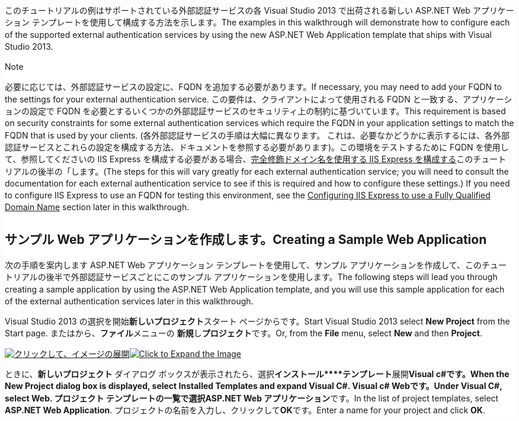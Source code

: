 <span data-ttu-id="30e26-145">このチュートリアルの例はサポートされている外部認証サービスの各 Visual Studio 2013 で出荷される新しい ASP.NET Web アプリケーション テンプレートを使用して構成する方法を示します。</span><span class="sxs-lookup"><span data-stu-id="30e26-145">The examples in this walkthrough will demonstrate how to configure each of the supported external authentication services by using the new ASP.NET Web Application template that ships with Visual Studio 2013.</span></span>

> [!NOTE]
> <span data-ttu-id="30e26-146">必要に応じては、外部認証サービスの設定に、FQDN を追加する必要があります。</span><span class="sxs-lookup"><span data-stu-id="30e26-146">If necessary, you may need to add your FQDN to the settings for your external authentication service.</span></span> <span data-ttu-id="30e26-147">この要件は、クライアントによって使用される FQDN と一致する、アプリケーションの設定で FQDN を必要とするいくつかの外部認証サービスのセキュリティ上の制約に基づいています。</span><span class="sxs-lookup"><span data-stu-id="30e26-147">This requirement is based on security constraints for some external authentication services which require the FQDN in your application settings to match the FQDN that is used by your clients.</span></span> <span data-ttu-id="30e26-148">(各外部認証サービスの手順は大幅に異なります。 これは、必要なかどうかに表示するには、各外部認証サービスとこれらの設定を構成する方法、ドキュメントを参照する必要があります)。この環境をテストするために FQDN を使用して、参照してくださいの IIS Express を構成する必要がある場合、[完全修飾ドメイン名を使用する IIS Express を構成する](#FQDN)このチュートリアルの後半の「します。</span><span class="sxs-lookup"><span data-stu-id="30e26-148">(The steps for this will vary greatly for each external authentication service; you will need to consult the documentation for each external authentication service to see if this is required and how to configure these settings.) If you need to configure IIS Express to use an FQDN for testing this environment, see the [Configuring IIS Express to use a Fully Qualified Domain Name](#FQDN) section later in this walkthrough.</span></span>


<a id="SAMPLE"></a>
## <a name="creating-a-sample-web-application"></a><span data-ttu-id="30e26-149">サンプル Web アプリケーションを作成します。</span><span class="sxs-lookup"><span data-stu-id="30e26-149">Creating a Sample Web Application</span></span>

<span data-ttu-id="30e26-150">次の手順を案内します ASP.NET Web アプリケーション テンプレートを使用して、サンプル アプリケーションを作成して、このチュートリアルの後半で外部認証サービスごとにこのサンプル アプリケーションを使用します。</span><span class="sxs-lookup"><span data-stu-id="30e26-150">The following steps will lead you through creating a sample application by using the ASP.NET Web Application template, and you will use this sample application for each of the external authentication services later in this walkthrough.</span></span>

<span data-ttu-id="30e26-151">Visual Studio 2013 の選択を開始**新しいプロジェクト**スタート ページからです。</span><span class="sxs-lookup"><span data-stu-id="30e26-151">Start Visual Studio 2013 select **New Project** from the Start page.</span></span> <span data-ttu-id="30e26-152">またはから、**ファイル**メニューの **新規**し**プロジェクト**です。</span><span class="sxs-lookup"><span data-stu-id="30e26-152">Or, from the **File** menu, select **New** and then **Project**.</span></span>

<span data-ttu-id="30e26-153">[![](external-authentication-services/_static/image6.png "クリックして、イメージの展開")](external-authentication-services/_static/image5.png)</span><span class="sxs-lookup"><span data-stu-id="30e26-153">[![](external-authentication-services/_static/image6.png "Click to Expand the Image")](external-authentication-services/_static/image5.png)</span></span>

<span data-ttu-id="30e26-154">ときに、**新しいプロジェクト** ダイアログ ボックスが表示されたら、選択**インストール****テンプレート**展開**Visual c#**です。</span><span class="sxs-lookup"><span data-stu-id="30e26-154">When the **New Project** dialog box is displayed, select **Installed** **Templates** and expand **Visual C#**.</span></span> <span data-ttu-id="30e26-155">**Visual c#** **Web**です。</span><span class="sxs-lookup"><span data-stu-id="30e26-155">Under **Visual C#**, select **Web**.</span></span> <span data-ttu-id="30e26-156">プロジェクト テンプレートの一覧で選択**ASP.NET Web アプリケーション**です。</span><span class="sxs-lookup"><span data-stu-id="30e26-156">In the list of project templates, select **ASP.NET Web Application**.</span></span> <span data-ttu-id="30e26-157">プロジェクトの名前を入力し、クリックして**OK**です。</span><span class="sxs-lookup"><span data-stu-id="30e26-157">Enter a name for your project and click **OK**.</span></span>
